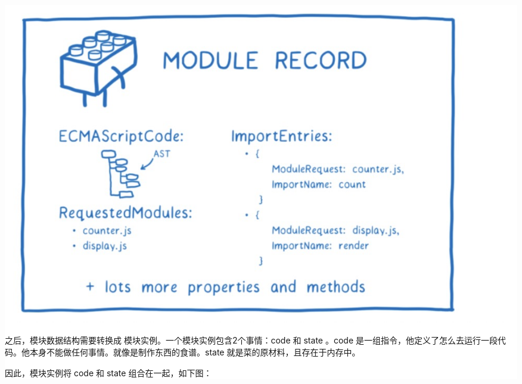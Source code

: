 ![](assets/images/6.png)

之后，模块数据结构需要转换成 模块实例。一个模块实例包含2个事情：code 和 state 。code 是一组指令，他定义了怎么去运行一段代码。他本身不能做任何事情。就像是制作东西的食谱。state 就是菜的原材料，且存在于内存中。

因此，模块实例将 code 和 state 组合在一起，如下图：
